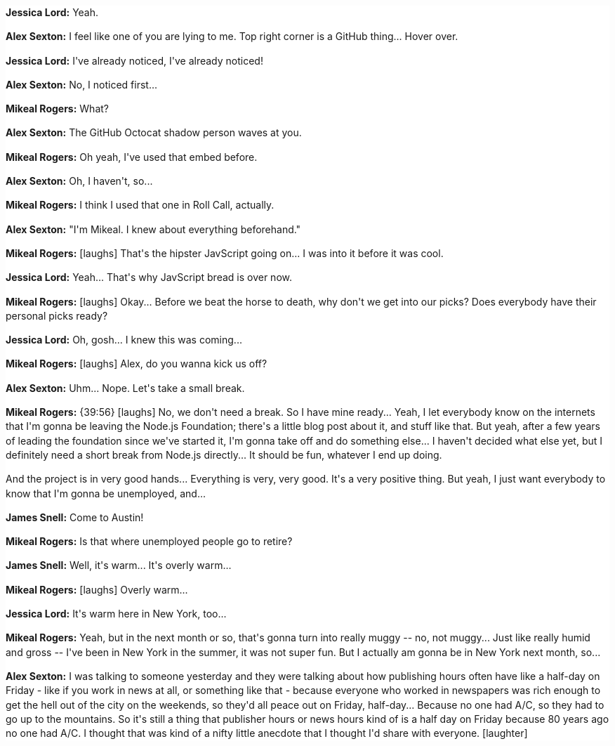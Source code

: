 **Jessica Lord:** Yeah.

**Alex Sexton:** I feel like one of you are lying to me. Top right corner is a GitHub thing... Hover over.

**Jessica Lord:** I've already noticed, I've already noticed!

**Alex Sexton:** No, I noticed first...

**Mikeal Rogers:** What?

**Alex Sexton:** The GitHub Octocat shadow person waves at you.

**Mikeal Rogers:** Oh yeah, I've used that embed before.

**Alex Sexton:** Oh, I haven't, so...

**Mikeal Rogers:** I think I used that one in Roll Call, actually.

**Alex Sexton:** "I'm Mikeal. I knew about everything beforehand."

**Mikeal Rogers:** \[laughs\] That's the hipster JavScript going on... I was into it before it was cool.

**Jessica Lord:** Yeah... That's why JavScript bread is over now.

**Mikeal Rogers:** \[laughs\] Okay... Before we beat the horse to death, why don't we get into our picks? Does everybody have their personal picks ready?

**Jessica Lord:** Oh, gosh... I knew this was coming...

**Mikeal Rogers:** \[laughs\] Alex, do you wanna kick us off?

**Alex Sexton:** Uhm... Nope. Let's take a small break.

**Mikeal Rogers:** \{39:56\} \[laughs\] No, we don't need a break. So I have mine ready... Yeah, I let everybody know on the internets that I'm gonna be leaving the Node.js Foundation; there's a little blog post about it, and stuff like that. But yeah, after a few years of leading the foundation since we've started it, I'm gonna take off and do something else... I haven't decided what else yet, but I definitely need a short break from Node.js directly... It should be fun, whatever I end up doing.

And the project is in very good hands... Everything is very, very good. It's a very positive thing. But yeah, I just want everybody to know that I'm gonna be unemployed, and...

**James Snell:** Come to Austin!

**Mikeal Rogers:** Is that where unemployed people go to retire?

**James Snell:** Well, it's warm... It's overly warm...

**Mikeal Rogers:** \[laughs\] Overly warm...

**Jessica Lord:** It's warm here in New York, too...

**Mikeal Rogers:** Yeah, but in the next month or so, that's gonna turn into really muggy -- no, not muggy... Just like really humid and gross -- I've been in New York in the summer, it was not super fun. But I actually am gonna be in New York next month, so...

**Alex Sexton:** I was talking to someone yesterday and they were talking about how publishing hours often have like a half-day on Friday - like if you work in news at all, or something like that - because everyone who worked in newspapers was rich enough to get the hell out of the city on the weekends, so they'd all peace out on Friday, half-day... Because no one had A/C, so they had to go up to the mountains. So it's still a thing that publisher hours or news hours kind of is a half day on Friday because 80 years ago no one had A/C. I thought that was kind of a nifty little anecdote that I thought I'd share with everyone. \[laughter\]
